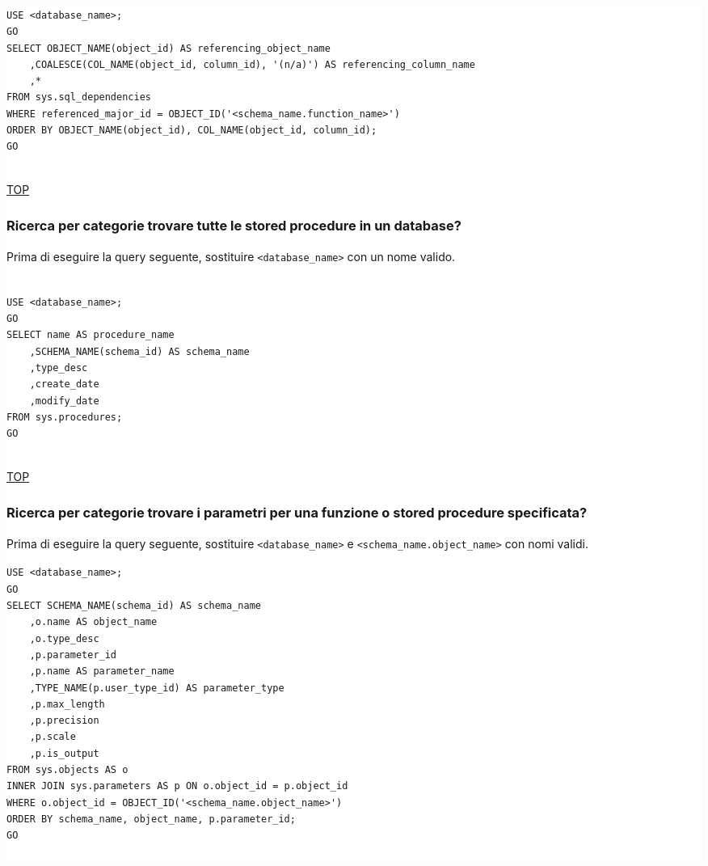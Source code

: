 ```  
USE <database_name>;  
GO  
SELECT OBJECT_NAME(object_id) AS referencing_object_name  
    ,COALESCE(COL_NAME(object_id, column_id), '(n/a)') AS referencing_column_name  
    ,*  
FROM sys.sql_dependencies  
WHERE referenced_major_id = OBJECT_ID('<schema_name.function_name>')  
ORDER BY OBJECT_NAME(object_id), COL_NAME(object_id, column_id);  
GO  
  
```  
  
 [TOP](#_TOP)  
  
###  <a name="how-do-i-find-all-the-stored-procedures-in-a-database"></a><a name="_FAQ9"></a> Ricerca per categorie trovare tutte le stored procedure in un database?  
 Prima di eseguire la query seguente, sostituire `<database_name>` con un nome valido.  
  
```  
  
USE <database_name>;  
GO  
SELECT name AS procedure_name   
    ,SCHEMA_NAME(schema_id) AS schema_name  
    ,type_desc  
    ,create_date  
    ,modify_date  
FROM sys.procedures;  
GO  
  
```  
  
 [TOP](#_TOP)  
  
###  <a name="how-do-i-find-the-parameters-for-a-specified-stored-procedure-or-function"></a><a name="_FAQ10"></a> Ricerca per categorie trovare i parametri per una funzione o stored procedure specificata?  
 Prima di eseguire la query seguente, sostituire `<database_name>` e `<schema_name.object_name>` con nomi validi.  
  
```  
USE <database_name>;  
GO  
SELECT SCHEMA_NAME(schema_id) AS schema_name  
    ,o.name AS object_name  
    ,o.type_desc  
    ,p.parameter_id  
    ,p.name AS parameter_name  
    ,TYPE_NAME(p.user_type_id) AS parameter_type  
    ,p.max_length  
    ,p.precision  
    ,p.scale  
    ,p.is_output  
FROM sys.objects AS o  
INNER JOIN sys.parameters AS p ON o.object_id = p.object_id  
WHERE o.object_id = OBJECT_ID('<schema_name.object_name>')  
ORDER BY schema_name, object_name, p.parameter_id;  
GO  
  
```  
  